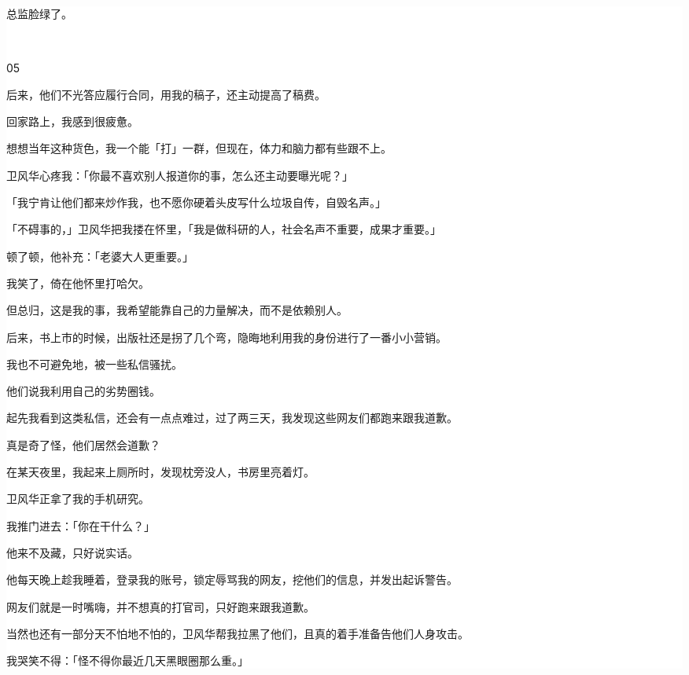 总监脸绿了。


 


05


后来，他们不光答应履行合同，用我的稿子，还主动提高了稿费。


回家路上，我感到很疲惫。


想想当年这种货色，我一个能「打」一群，但现在，体力和脑力都有些跟不上。


卫风华心疼我：「你最不喜欢别人报道你的事，怎么还主动要曝光呢？」


「我宁肯让他们都来炒作我，也不愿你硬着头皮写什么垃圾自传，自毁名声。」


「不碍事的，」卫风华把我搂在怀里，「我是做科研的人，社会名声不重要，成果才重要。」


顿了顿，他补充：「老婆大人更重要。」


我笑了，倚在他怀里打哈欠。


但总归，这是我的事，我希望能靠自己的力量解决，而不是依赖别人。


后来，书上市的时候，出版社还是拐了几个弯，隐晦地利用我的身份进行了一番小小营销。


我也不可避免地，被一些私信骚扰。


他们说我利用自己的劣势圈钱。


起先我看到这类私信，还会有一点点难过，过了两三天，我发现这些网友们都跑来跟我道歉。


真是奇了怪，他们居然会道歉？


在某天夜里，我起来上厕所时，发现枕旁没人，书房里亮着灯。


卫风华正拿了我的手机研究。


我推门进去：「你在干什么？」


他来不及藏，只好说实话。


他每天晚上趁我睡着，登录我的账号，锁定辱骂我的网友，挖他们的信息，并发出起诉警告。


网友们就是一时嘴嗨，并不想真的打官司，只好跑来跟我道歉。


当然也还有一部分天不怕地不怕的，卫风华帮我拉黑了他们，且真的着手准备告他们人身攻击。


我哭笑不得：「怪不得你最近几天黑眼圈那么重。」
